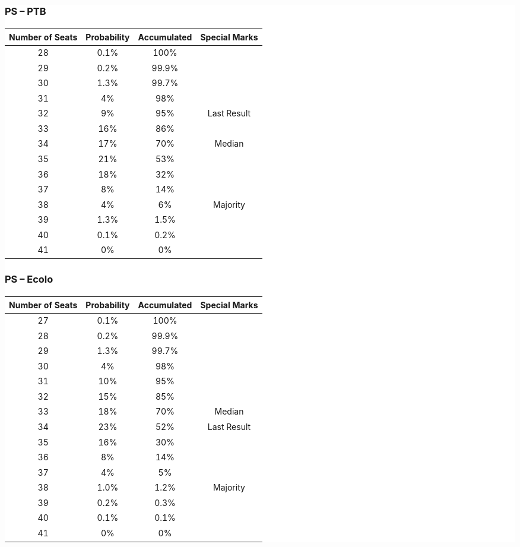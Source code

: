 ### PS – PTB

| Number of Seats | Probability | Accumulated | Special Marks |
|:---------------:|:-----------:|:-----------:|:-------------:|
| 28 | 0.1% | 100% |  |
| 29 | 0.2% | 99.9% |  |
| 30 | 1.3% | 99.7% |  |
| 31 | 4% | 98% |  |
| 32 | 9% | 95% | Last Result |
| 33 | 16% | 86% |  |
| 34 | 17% | 70% | Median |
| 35 | 21% | 53% |  |
| 36 | 18% | 32% |  |
| 37 | 8% | 14% |  |
| 38 | 4% | 6% | Majority |
| 39 | 1.3% | 1.5% |  |
| 40 | 0.1% | 0.2% |  |
| 41 | 0% | 0% |  |

### PS – Ecolo

| Number of Seats | Probability | Accumulated | Special Marks |
|:---------------:|:-----------:|:-----------:|:-------------:|
| 27 | 0.1% | 100% |  |
| 28 | 0.2% | 99.9% |  |
| 29 | 1.3% | 99.7% |  |
| 30 | 4% | 98% |  |
| 31 | 10% | 95% |  |
| 32 | 15% | 85% |  |
| 33 | 18% | 70% | Median |
| 34 | 23% | 52% | Last Result |
| 35 | 16% | 30% |  |
| 36 | 8% | 14% |  |
| 37 | 4% | 5% |  |
| 38 | 1.0% | 1.2% | Majority |
| 39 | 0.2% | 0.3% |  |
| 40 | 0.1% | 0.1% |  |
| 41 | 0% | 0% |  |
